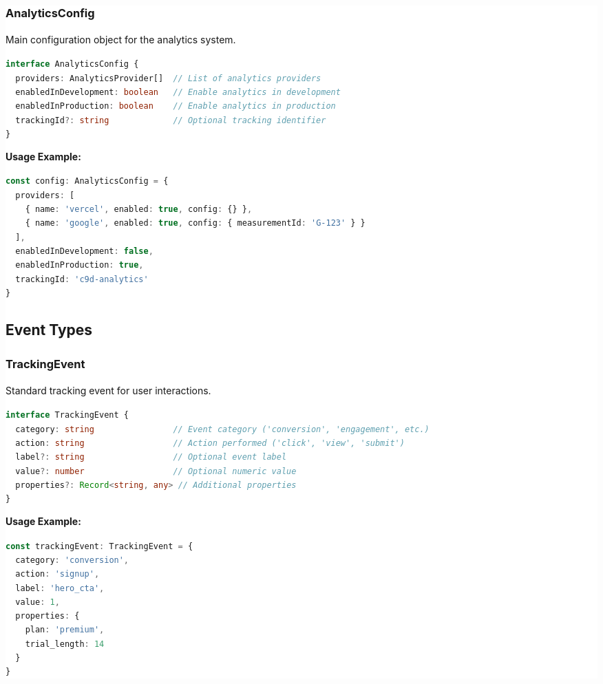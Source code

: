 ### AnalyticsConfig

Main configuration object for the analytics system.

```typescript
interface AnalyticsConfig {
  providers: AnalyticsProvider[]  // List of analytics providers
  enabledInDevelopment: boolean   // Enable analytics in development
  enabledInProduction: boolean    // Enable analytics in production
  trackingId?: string             // Optional tracking identifier
}
```

**Usage Example:**
```typescript
const config: AnalyticsConfig = {
  providers: [
    { name: 'vercel', enabled: true, config: {} },
    { name: 'google', enabled: true, config: { measurementId: 'G-123' } }
  ],
  enabledInDevelopment: false,
  enabledInProduction: true,
  trackingId: 'c9d-analytics'
}
```

## Event Types

### TrackingEvent

Standard tracking event for user interactions.

```typescript
interface TrackingEvent {
  category: string                // Event category ('conversion', 'engagement', etc.)
  action: string                  // Action performed ('click', 'view', 'submit')
  label?: string                  // Optional event label
  value?: number                  // Optional numeric value
  properties?: Record<string, any> // Additional properties
}
```

**Usage Example:**
```typescript
const trackingEvent: TrackingEvent = {
  category: 'conversion',
  action: 'signup',
  label: 'hero_cta',
  value: 1,
  properties: {
    plan: 'premium',
    trial_length: 14
  }
}
```
